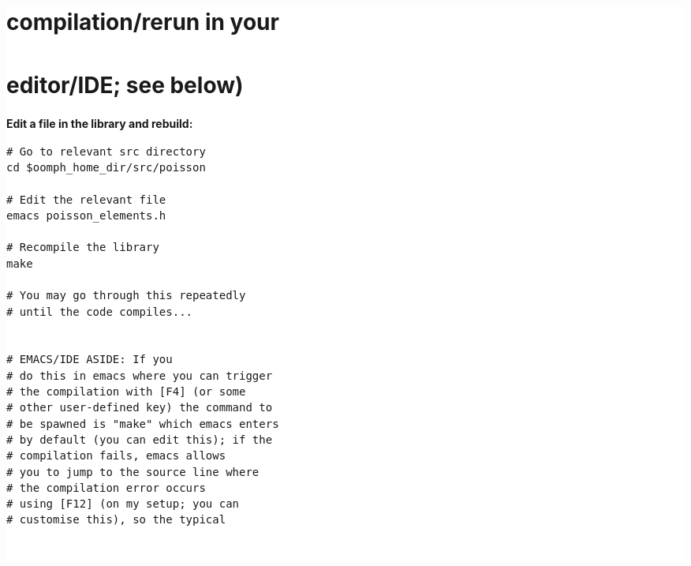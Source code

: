 # compilation/rerun in your 
# editor/IDE; see below)
</pre>
</td>
</tr>



<tr>
<td colspan="2">
<b>Edit a file in the library and rebuild:</b>
</td>
</tr>
<tr>
<td>
<pre>
# Go to relevant src directory
cd $oomph_home_dir/src/poisson<br>
# Edit the relevant file
emacs poisson_elements.h <br>
# Recompile the library
make <br>
# You may go through this repeatedly 
# until the code compiles... 
<br>
# EMACS/IDE ASIDE: If you
# do this in emacs where you can trigger
# the compilation with [F4] (or some 
# other user-defined key) the command to 
# be spawned is "make" which emacs enters 
# by default (you can edit this); if the 
# compilation fails, emacs allows 
# you to jump to the source line where
# the compilation error occurs 
# using [F12] (on my setup; you can 
# customise this), so the typical 